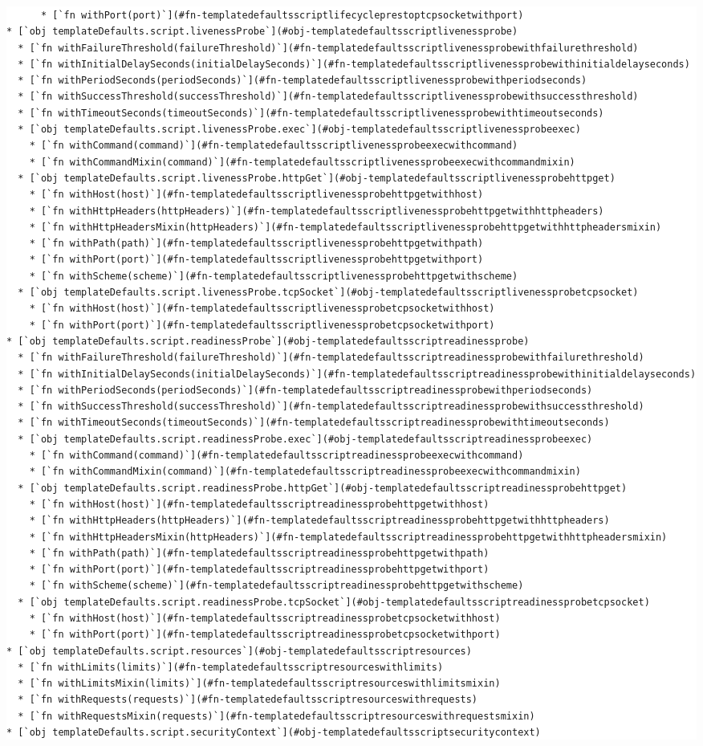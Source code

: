           * [`fn withPort(port)`](#fn-templatedefaultsscriptlifecycleprestoptcpsocketwithport)
    * [`obj templateDefaults.script.livenessProbe`](#obj-templatedefaultsscriptlivenessprobe)
      * [`fn withFailureThreshold(failureThreshold)`](#fn-templatedefaultsscriptlivenessprobewithfailurethreshold)
      * [`fn withInitialDelaySeconds(initialDelaySeconds)`](#fn-templatedefaultsscriptlivenessprobewithinitialdelayseconds)
      * [`fn withPeriodSeconds(periodSeconds)`](#fn-templatedefaultsscriptlivenessprobewithperiodseconds)
      * [`fn withSuccessThreshold(successThreshold)`](#fn-templatedefaultsscriptlivenessprobewithsuccessthreshold)
      * [`fn withTimeoutSeconds(timeoutSeconds)`](#fn-templatedefaultsscriptlivenessprobewithtimeoutseconds)
      * [`obj templateDefaults.script.livenessProbe.exec`](#obj-templatedefaultsscriptlivenessprobeexec)
        * [`fn withCommand(command)`](#fn-templatedefaultsscriptlivenessprobeexecwithcommand)
        * [`fn withCommandMixin(command)`](#fn-templatedefaultsscriptlivenessprobeexecwithcommandmixin)
      * [`obj templateDefaults.script.livenessProbe.httpGet`](#obj-templatedefaultsscriptlivenessprobehttpget)
        * [`fn withHost(host)`](#fn-templatedefaultsscriptlivenessprobehttpgetwithhost)
        * [`fn withHttpHeaders(httpHeaders)`](#fn-templatedefaultsscriptlivenessprobehttpgetwithhttpheaders)
        * [`fn withHttpHeadersMixin(httpHeaders)`](#fn-templatedefaultsscriptlivenessprobehttpgetwithhttpheadersmixin)
        * [`fn withPath(path)`](#fn-templatedefaultsscriptlivenessprobehttpgetwithpath)
        * [`fn withPort(port)`](#fn-templatedefaultsscriptlivenessprobehttpgetwithport)
        * [`fn withScheme(scheme)`](#fn-templatedefaultsscriptlivenessprobehttpgetwithscheme)
      * [`obj templateDefaults.script.livenessProbe.tcpSocket`](#obj-templatedefaultsscriptlivenessprobetcpsocket)
        * [`fn withHost(host)`](#fn-templatedefaultsscriptlivenessprobetcpsocketwithhost)
        * [`fn withPort(port)`](#fn-templatedefaultsscriptlivenessprobetcpsocketwithport)
    * [`obj templateDefaults.script.readinessProbe`](#obj-templatedefaultsscriptreadinessprobe)
      * [`fn withFailureThreshold(failureThreshold)`](#fn-templatedefaultsscriptreadinessprobewithfailurethreshold)
      * [`fn withInitialDelaySeconds(initialDelaySeconds)`](#fn-templatedefaultsscriptreadinessprobewithinitialdelayseconds)
      * [`fn withPeriodSeconds(periodSeconds)`](#fn-templatedefaultsscriptreadinessprobewithperiodseconds)
      * [`fn withSuccessThreshold(successThreshold)`](#fn-templatedefaultsscriptreadinessprobewithsuccessthreshold)
      * [`fn withTimeoutSeconds(timeoutSeconds)`](#fn-templatedefaultsscriptreadinessprobewithtimeoutseconds)
      * [`obj templateDefaults.script.readinessProbe.exec`](#obj-templatedefaultsscriptreadinessprobeexec)
        * [`fn withCommand(command)`](#fn-templatedefaultsscriptreadinessprobeexecwithcommand)
        * [`fn withCommandMixin(command)`](#fn-templatedefaultsscriptreadinessprobeexecwithcommandmixin)
      * [`obj templateDefaults.script.readinessProbe.httpGet`](#obj-templatedefaultsscriptreadinessprobehttpget)
        * [`fn withHost(host)`](#fn-templatedefaultsscriptreadinessprobehttpgetwithhost)
        * [`fn withHttpHeaders(httpHeaders)`](#fn-templatedefaultsscriptreadinessprobehttpgetwithhttpheaders)
        * [`fn withHttpHeadersMixin(httpHeaders)`](#fn-templatedefaultsscriptreadinessprobehttpgetwithhttpheadersmixin)
        * [`fn withPath(path)`](#fn-templatedefaultsscriptreadinessprobehttpgetwithpath)
        * [`fn withPort(port)`](#fn-templatedefaultsscriptreadinessprobehttpgetwithport)
        * [`fn withScheme(scheme)`](#fn-templatedefaultsscriptreadinessprobehttpgetwithscheme)
      * [`obj templateDefaults.script.readinessProbe.tcpSocket`](#obj-templatedefaultsscriptreadinessprobetcpsocket)
        * [`fn withHost(host)`](#fn-templatedefaultsscriptreadinessprobetcpsocketwithhost)
        * [`fn withPort(port)`](#fn-templatedefaultsscriptreadinessprobetcpsocketwithport)
    * [`obj templateDefaults.script.resources`](#obj-templatedefaultsscriptresources)
      * [`fn withLimits(limits)`](#fn-templatedefaultsscriptresourceswithlimits)
      * [`fn withLimitsMixin(limits)`](#fn-templatedefaultsscriptresourceswithlimitsmixin)
      * [`fn withRequests(requests)`](#fn-templatedefaultsscriptresourceswithrequests)
      * [`fn withRequestsMixin(requests)`](#fn-templatedefaultsscriptresourceswithrequestsmixin)
    * [`obj templateDefaults.script.securityContext`](#obj-templatedefaultsscriptsecuritycontext)